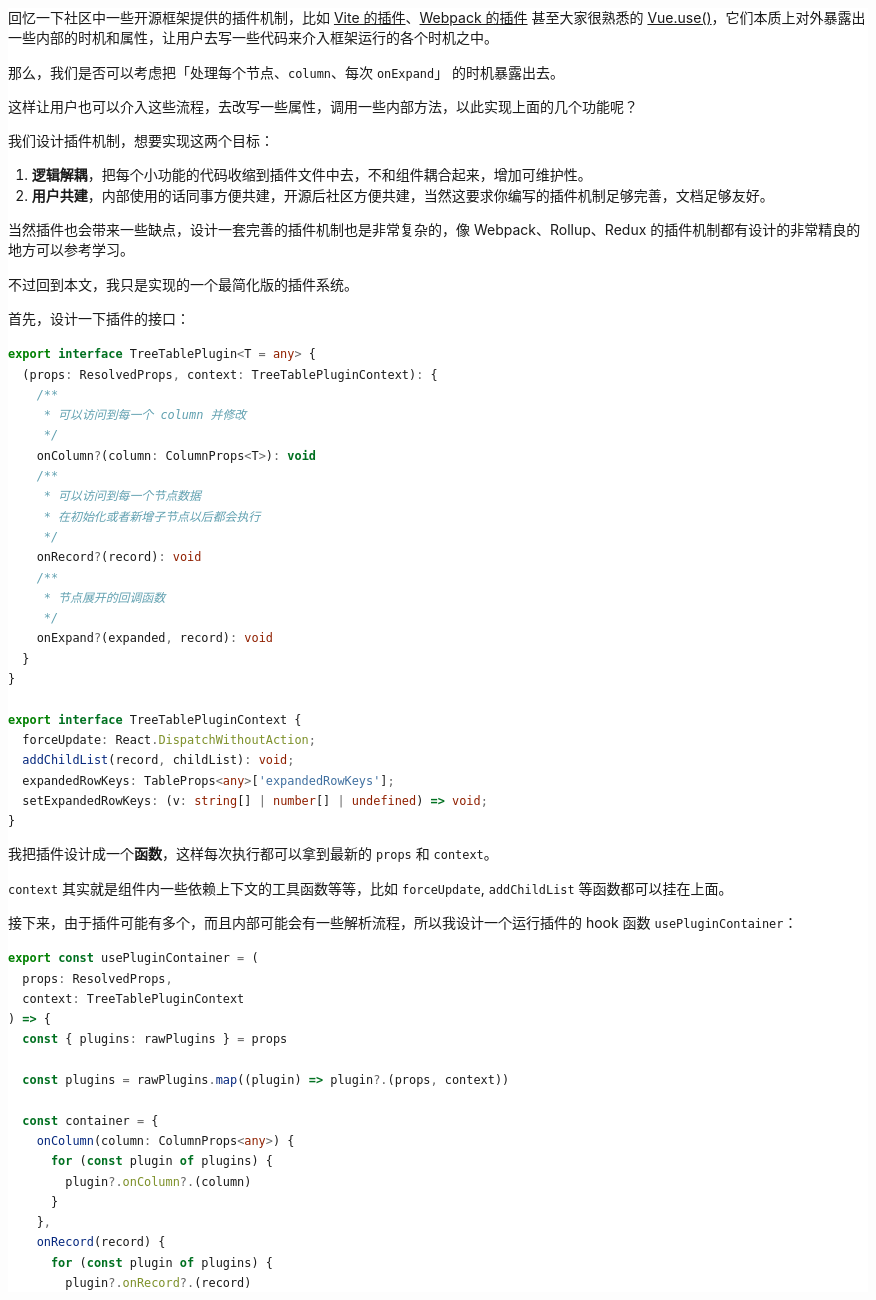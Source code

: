 回忆一下社区中一些开源框架提供的插件机制，比如 [Vite 的插件](https://cn.vitejs.dev/guide/api-plugin.html)、[Webpack 的插件](https://webpack.docschina.org/concepts/plugins/) 甚至大家很熟悉的 [Vue.use()](https://cn.vuejs.org/v2/api/#Vue-use)，它们本质上对外暴露出一些内部的时机和属性，让用户去写一些代码来介入框架运行的各个时机之中。

那么，我们是否可以考虑把「处理每个节点、`column`、每次 `onExpand`」 的时机暴露出去。

这样让用户也可以介入这些流程，去改写一些属性，调用一些内部方法，以此实现上面的几个功能呢？

我们设计插件机制，想要实现这两个目标：

1. **逻辑解耦**，把每个小功能的代码收缩到插件文件中去，不和组件耦合起来，增加可维护性。
2. **用户共建**，内部使用的话同事方便共建，开源后社区方便共建，当然这要求你编写的插件机制足够完善，文档足够友好。

当然插件也会带来一些缺点，设计一套完善的插件机制也是非常复杂的，像 Webpack、Rollup、Redux 的插件机制都有设计的非常精良的地方可以参考学习。

不过回到本文，我只是实现的一个最简化版的插件系统。

首先，设计一下插件的接口：

```ts
export interface TreeTablePlugin<T = any> {
  (props: ResolvedProps, context: TreeTablePluginContext): {
    /**
     * 可以访问到每一个 column 并修改
     */
    onColumn?(column: ColumnProps<T>): void
    /**
     * 可以访问到每一个节点数据
     * 在初始化或者新增子节点以后都会执行
     */
    onRecord?(record): void
    /**
     * 节点展开的回调函数
     */
    onExpand?(expanded, record): void
  }
}

export interface TreeTablePluginContext {
  forceUpdate: React.DispatchWithoutAction;
  addChildList(record, childList): void;
  expandedRowKeys: TableProps<any>['expandedRowKeys'];
  setExpandedRowKeys: (v: string[] | number[] | undefined) => void;
}
```

我把插件设计成一个**函数**，这样每次执行都可以拿到最新的 `props` 和 `context`。

`context` 其实就是组件内一些依赖上下文的工具函数等等，比如 `forceUpdate`, `addChildList` 等函数都可以挂在上面。

接下来，由于插件可能有多个，而且内部可能会有一些解析流程，所以我设计一个运行插件的 hook 函数 `usePluginContainer`：

```ts
export const usePluginContainer = (
  props: ResolvedProps,
  context: TreeTablePluginContext
) => {
  const { plugins: rawPlugins } = props

  const plugins = rawPlugins.map((plugin) => plugin?.(props, context))

  const container = {
    onColumn(column: ColumnProps<any>) {
      for (const plugin of plugins) {
        plugin?.onColumn?.(column)
      }
    },
    onRecord(record) {
      for (const plugin of plugins) {
        plugin?.onRecord?.(record)
```